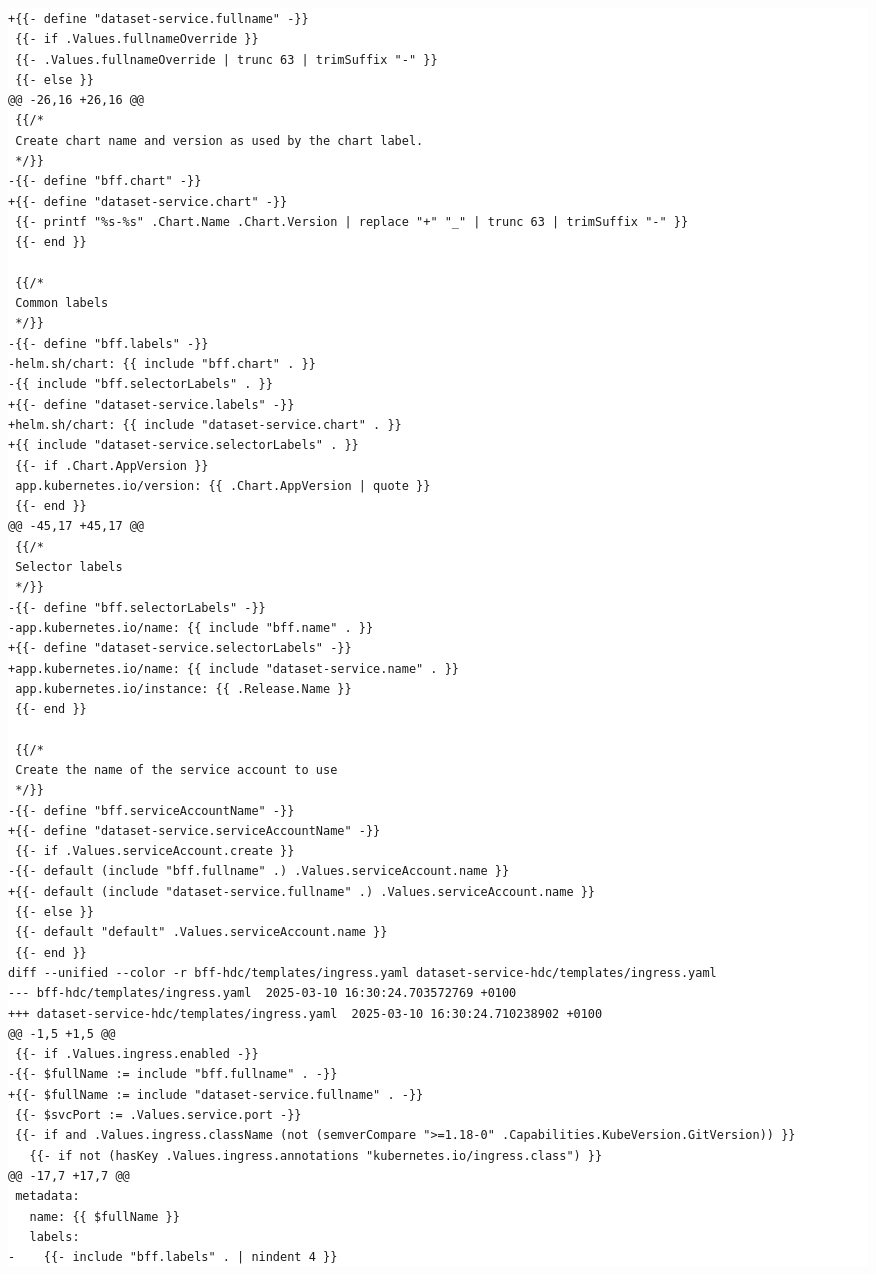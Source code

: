 ```
+{{- define "dataset-service.fullname" -}}
 {{- if .Values.fullnameOverride }}
 {{- .Values.fullnameOverride | trunc 63 | trimSuffix "-" }}
 {{- else }}
@@ -26,16 +26,16 @@
 {{/*
 Create chart name and version as used by the chart label.
 */}}
-{{- define "bff.chart" -}}
+{{- define "dataset-service.chart" -}}
 {{- printf "%s-%s" .Chart.Name .Chart.Version | replace "+" "_" | trunc 63 | trimSuffix "-" }}
 {{- end }}
 
 {{/*
 Common labels
 */}}
-{{- define "bff.labels" -}}
-helm.sh/chart: {{ include "bff.chart" . }}
-{{ include "bff.selectorLabels" . }}
+{{- define "dataset-service.labels" -}}
+helm.sh/chart: {{ include "dataset-service.chart" . }}
+{{ include "dataset-service.selectorLabels" . }}
 {{- if .Chart.AppVersion }}
 app.kubernetes.io/version: {{ .Chart.AppVersion | quote }}
 {{- end }}
@@ -45,17 +45,17 @@
 {{/*
 Selector labels
 */}}
-{{- define "bff.selectorLabels" -}}
-app.kubernetes.io/name: {{ include "bff.name" . }}
+{{- define "dataset-service.selectorLabels" -}}
+app.kubernetes.io/name: {{ include "dataset-service.name" . }}
 app.kubernetes.io/instance: {{ .Release.Name }}
 {{- end }}
 
 {{/*
 Create the name of the service account to use
 */}}
-{{- define "bff.serviceAccountName" -}}
+{{- define "dataset-service.serviceAccountName" -}}
 {{- if .Values.serviceAccount.create }}
-{{- default (include "bff.fullname" .) .Values.serviceAccount.name }}
+{{- default (include "dataset-service.fullname" .) .Values.serviceAccount.name }}
 {{- else }}
 {{- default "default" .Values.serviceAccount.name }}
 {{- end }}
diff --unified --color -r bff-hdc/templates/ingress.yaml dataset-service-hdc/templates/ingress.yaml
--- bff-hdc/templates/ingress.yaml	2025-03-10 16:30:24.703572769 +0100
+++ dataset-service-hdc/templates/ingress.yaml	2025-03-10 16:30:24.710238902 +0100
@@ -1,5 +1,5 @@
 {{- if .Values.ingress.enabled -}}
-{{- $fullName := include "bff.fullname" . -}}
+{{- $fullName := include "dataset-service.fullname" . -}}
 {{- $svcPort := .Values.service.port -}}
 {{- if and .Values.ingress.className (not (semverCompare ">=1.18-0" .Capabilities.KubeVersion.GitVersion)) }}
   {{- if not (hasKey .Values.ingress.annotations "kubernetes.io/ingress.class") }}
@@ -17,7 +17,7 @@
 metadata:
   name: {{ $fullName }}
   labels:
-    {{- include "bff.labels" . | nindent 4 }}
```